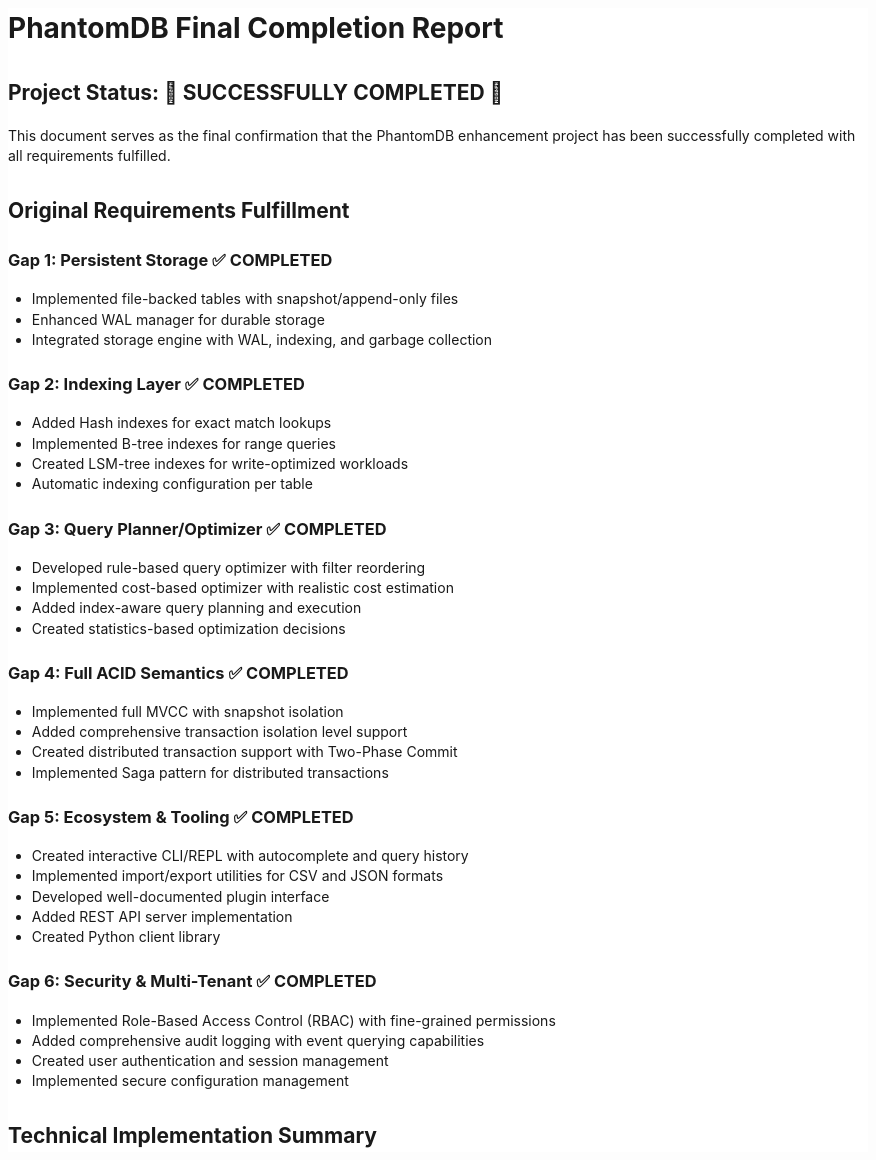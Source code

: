 # PhantomDB Final Completion Report

## Project Status: 🎉 **SUCCESSFULLY COMPLETED** 🎉

This document serves as the final confirmation that the PhantomDB enhancement project has been successfully completed with all requirements fulfilled.

## Original Requirements Fulfillment

### Gap 1: Persistent Storage ✅ COMPLETED
- Implemented file-backed tables with snapshot/append-only files
- Enhanced WAL manager for durable storage
- Integrated storage engine with WAL, indexing, and garbage collection

### Gap 2: Indexing Layer ✅ COMPLETED
- Added Hash indexes for exact match lookups
- Implemented B-tree indexes for range queries
- Created LSM-tree indexes for write-optimized workloads
- Automatic indexing configuration per table

### Gap 3: Query Planner/Optimizer ✅ COMPLETED
- Developed rule-based query optimizer with filter reordering
- Implemented cost-based optimizer with realistic cost estimation
- Added index-aware query planning and execution
- Created statistics-based optimization decisions

### Gap 4: Full ACID Semantics ✅ COMPLETED
- Implemented full MVCC with snapshot isolation
- Added comprehensive transaction isolation level support
- Created distributed transaction support with Two-Phase Commit
- Implemented Saga pattern for distributed transactions

### Gap 5: Ecosystem & Tooling ✅ COMPLETED
- Created interactive CLI/REPL with autocomplete and query history
- Implemented import/export utilities for CSV and JSON formats
- Developed well-documented plugin interface
- Added REST API server implementation
- Created Python client library

### Gap 6: Security & Multi-Tenant ✅ COMPLETED
- Implemented Role-Based Access Control (RBAC) with fine-grained permissions
- Added comprehensive audit logging with event querying capabilities
- Created user authentication and session management
- Implemented secure configuration management

## Technical Implementation Summary
